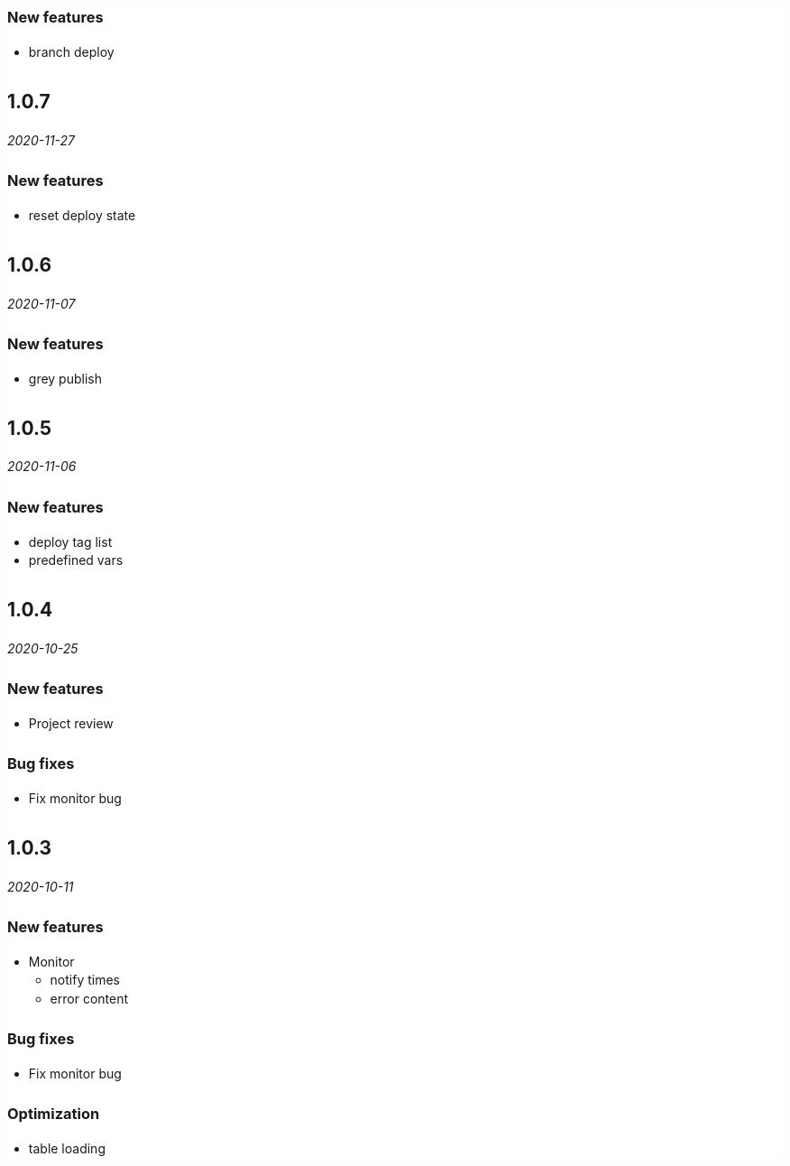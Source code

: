 ### New features
- branch deploy

## 1.0.7

*2020-11-27*

### New features
- reset deploy state

## 1.0.6

*2020-11-07*

### New features
- grey publish

## 1.0.5

*2020-11-06*

### New features
- deploy tag list
- predefined vars 

## 1.0.4

*2020-10-25*

### New features
- Project review

### Bug fixes
- Fix monitor bug

## 1.0.3

*2020-10-11*

### New features
- Monitor
  - notify times
  - error content

### Bug fixes
- Fix monitor bug

### Optimization
- table loading
